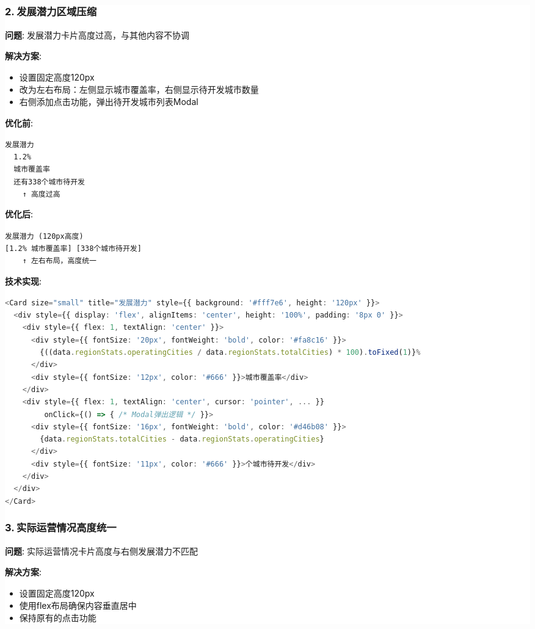 ### 2. 发展潜力区域压缩

**问题**: 发展潜力卡片高度过高，与其他内容不协调

**解决方案**:
- 设置固定高度120px
- 改为左右布局：左侧显示城市覆盖率，右侧显示待开发城市数量
- 右侧添加点击功能，弹出待开发城市列表Modal

**优化前**:
```
发展潜力
  1.2%
  城市覆盖率
  还有338个城市待开发
    ↑ 高度过高
```

**优化后**:
```
发展潜力 (120px高度)
[1.2% 城市覆盖率] [338个城市待开发]
    ↑ 左右布局，高度统一
```

**技术实现**:
```typescript
<Card size="small" title="发展潜力" style={{ background: '#fff7e6', height: '120px' }}>
  <div style={{ display: 'flex', alignItems: 'center', height: '100%', padding: '8px 0' }}>
    <div style={{ flex: 1, textAlign: 'center' }}>
      <div style={{ fontSize: '20px', fontWeight: 'bold', color: '#fa8c16' }}>
        {((data.regionStats.operatingCities / data.regionStats.totalCities) * 100).toFixed(1)}%
      </div>
      <div style={{ fontSize: '12px', color: '#666' }}>城市覆盖率</div>
    </div>
    <div style={{ flex: 1, textAlign: 'center', cursor: 'pointer', ... }}
         onClick={() => { /* Modal弹出逻辑 */ }}>
      <div style={{ fontSize: '16px', fontWeight: 'bold', color: '#d46b08' }}>
        {data.regionStats.totalCities - data.regionStats.operatingCities}
      </div>
      <div style={{ fontSize: '11px', color: '#666' }}>个城市待开发</div>
    </div>
  </div>
</Card>
```

### 3. 实际运营情况高度统一

**问题**: 实际运营情况卡片高度与右侧发展潜力不匹配

**解决方案**:
- 设置固定高度120px
- 使用flex布局确保内容垂直居中
- 保持原有的点击功能
